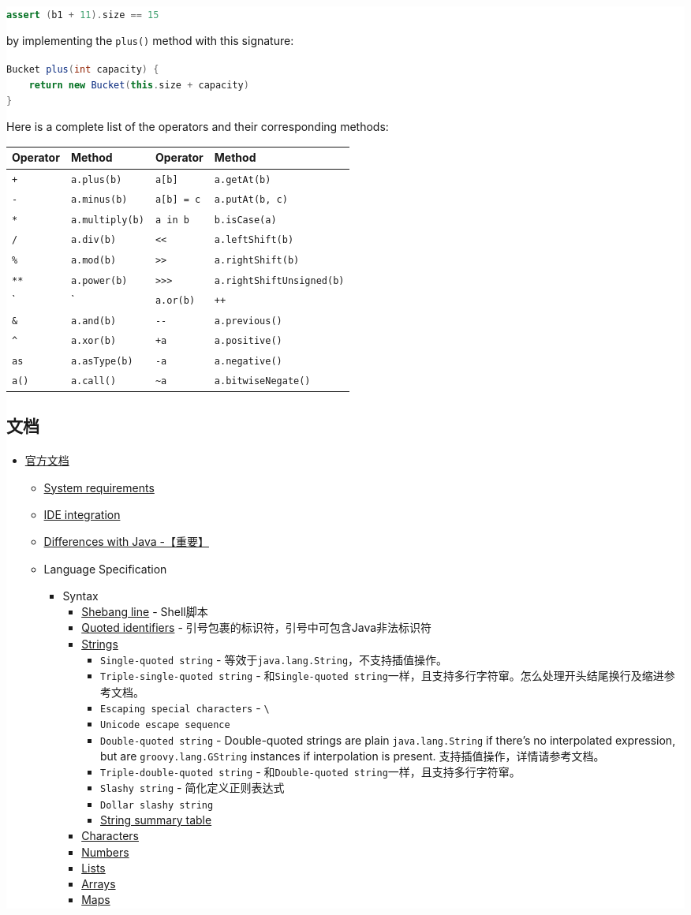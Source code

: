 ```groovy
assert (b1 + 11).size == 15
```
by implementing the `plus()` method with this signature:

```groovy
Bucket plus(int capacity) {
    return new Bucket(this.size + capacity)
}
```

Here is a complete list of the operators and their corresponding methods:

| Operator   |  Method  |  Operator  |  Method  |
|:---|:---|:---|:---|
|  `+`  |  `a.plus(b)`  |  `a[b]`  |  `a.getAt(b)`  |
|  `-`  |  `a.minus(b)`  |  `a[b] = c`  |  `a.putAt(b, c)`  |
|  `*`  |  `a.multiply(b)`  |  `a in b`  |  `b.isCase(a)`  |
|  `/`  |  `a.div(b)`  |  `<<`  |  `a.leftShift(b)`  |
|  `%`  |  `a.mod(b)`  |  `>>`  |  `a.rightShift(b)`  |
|  `**`  |  `a.power(b)`  |  `>>>`  |  `a.rightShiftUnsigned(b)`  |
|  `|`  |  `a.or(b)`  |  `++`  |  `a.next()`  |
|  `&`  |  `a.and(b)`  |  `--`  |  `a.previous()`  |
|  `^`  |  `a.xor(b)`  |  `+a`  |  `a.positive()`  |
|  `as`  |  `a.asType(b)`  |  `-a`  |  `a.negative()`  |
|  `a()`  |  `a.call()`  |  `~a`  |  `a.bitwiseNegate()`  |


## 文档

* [官方文档](http://groovy-lang.org/documentation.html)
  * [System requirements](http://groovy-lang.org/download.html#requirements)
  * [IDE integration](http://docs.groovy-lang.org/latest/html/documentation/tools-ide.html)

  * [Differences with Java -【重要】](http://groovy-lang.org/differences.html)

  * Language Specification
    * Syntax
      * [Shebang line](http://groovy-lang.org/syntax.html#_shebang_line) - Shell脚本
      * [Quoted identifiers](http://groovy-lang.org/syntax.html#_quoted_identifiers) -
        引号包裹的标识符，引号中可包含Java非法标识符
      * [Strings](http://groovy-lang.org/syntax.html#all-strings)
        * `Single-quoted string` - 等效于`java.lang.String`，不支持插值操作。
        * `Triple-single-quoted string` - 和`Single-quoted string`一样，且支持多行字符窜。怎么处理开头结尾换行及缩进参考文档。
        * `Escaping special characters` - `\`
        * `Unicode escape sequence`
        * `Double-quoted string` - Double-quoted strings are plain `java.lang.String` if there’s no
          interpolated expression, but are `groovy.lang.GString` instances if interpolation is
          present. 支持插值操作，详情请参考文档。
        * `Triple-double-quoted string` - 和`Double-quoted string`一样，且支持多行字符窜。
        * `Slashy string` - 简化定义正则表达式
        * `Dollar slashy string`
        * [String summary table](http://groovy-lang.org/syntax.html#_string_summary_table)
      * [Characters](http://groovy-lang.org/syntax.html#_characters)
      * [Numbers](http://groovy-lang.org/syntax.html#_numbers)
      * [Lists](http://groovy-lang.org/syntax.html#_lists)
      * [Arrays](http://groovy-lang.org/syntax.html#_arrays)
      * [Maps](http://groovy-lang.org/syntax.html#_maps)
